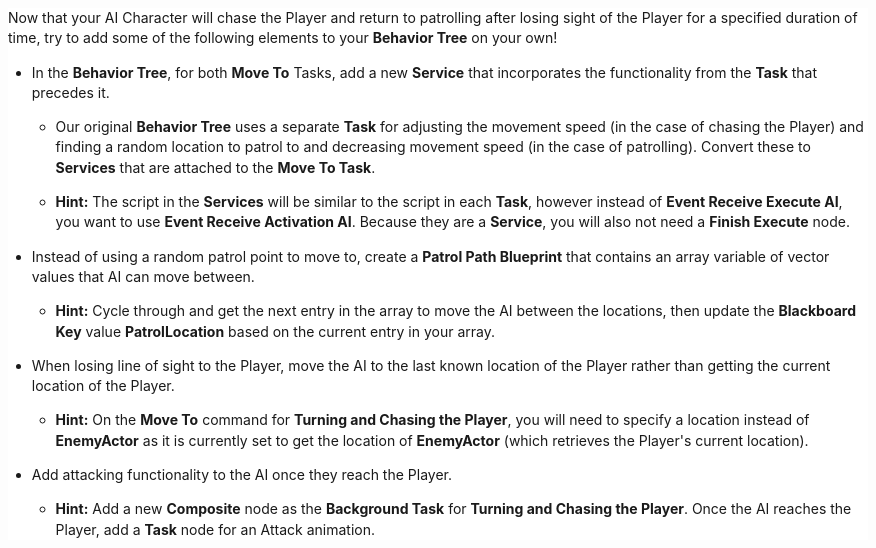 Now that your AI Character will chase the Player and return to patrolling after losing sight of the Player for a specified duration of time, try to add some of the following elements to your **Behavior Tree** on your own!

-   In the **Behavior Tree**, for both **Move To** Tasks, add a new **Service** that incorporates the functionality from the **Task** that precedes it.
    -   Our original **Behavior Tree** uses a separate **Task** for adjusting the movement speed (in the case of chasing the Player) and finding a random location to patrol to and decreasing movement speed (in the case of patrolling). Convert these to **Services** that are attached to the **Move To Task**.
        
    -   **Hint:** The script in the **Services** will be similar to the script in each **Task**, however instead of **Event Receive Execute AI**, you want to use **Event Receive Activation AI**. Because they are a **Service**, you will also not need a **Finish Execute** node.
        
-   Instead of using a random patrol point to move to, create a **Patrol Path Blueprint** that contains an array variable of vector values that AI can move between.
    -   **Hint:** Cycle through and get the next entry in the array to move the AI between the locations, then update the **Blackboard Key** value **PatrolLocation** based on the current entry in your array.
-   When losing line of sight to the Player, move the AI to the last known location of the Player rather than getting the current location of the Player.
    -   **Hint:** On the **Move To** command for **Turning and Chasing the Player**, you will need to specify a location instead of **EnemyActor** as it is currently set to get the location of **EnemyActor** (which retrieves the Player's current location).
-   Add attacking functionality to the AI once they reach the Player.
    -   **Hint:** Add a new **Composite** node as the **Background Task** for **Turning and Chasing the Player**. Once the AI reaches the Player, add a **Task** node for an Attack animation.